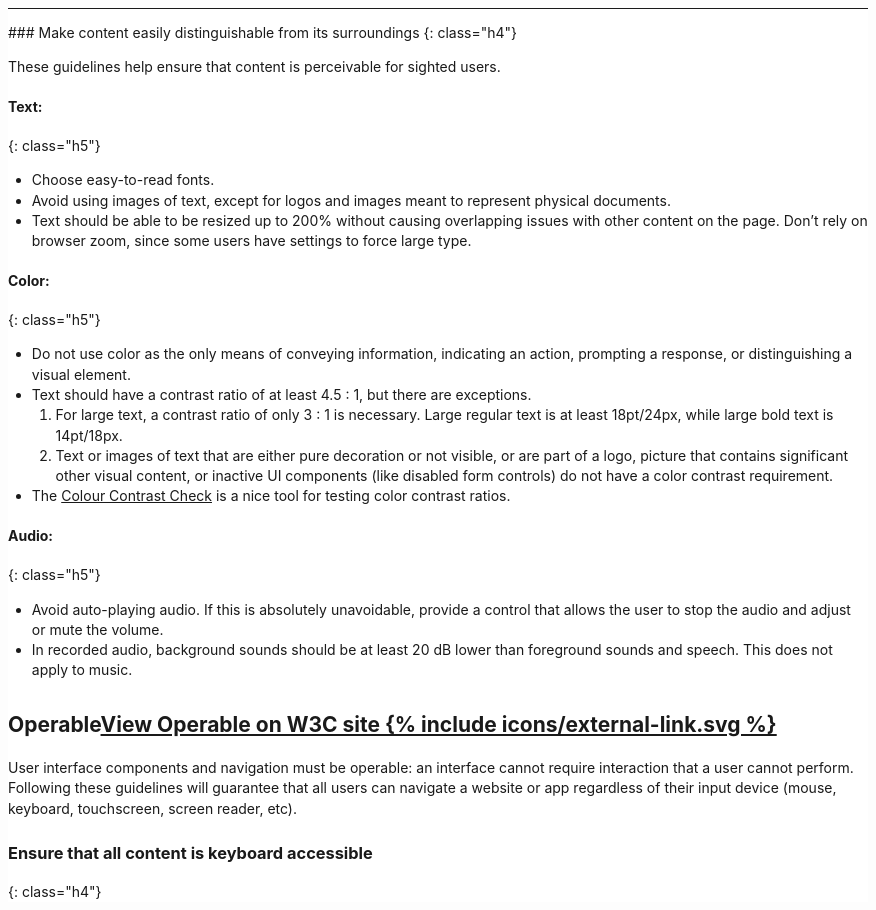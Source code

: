 </div>

---

<div class="content-33 content-first">
### Make content easily distinguishable from its surroundings
{: class="h4"}

These guidelines help ensure that content is perceivable for sighted users.
</div>

<div class="content-67 content-last">

#### Text:
{: class="h5"}

- Choose easy-to-read fonts.
- Avoid using images of text, except for logos and images meant to represent physical documents.
- Text should be able to be resized up to 200% without causing overlapping issues with other content on the page. Don’t rely on browser zoom, since some users have settings to force large type.

#### Color:
{: class="h5"}

- Do not use color as the only means of conveying information, indicating an action, prompting a response, or distinguishing a visual element.
- Text should have a contrast ratio of at least 4.5 : 1, but there are exceptions.
  1. For large text, a contrast ratio of only 3 : 1 is necessary. Large regular text is at least 18pt/24px, while large bold text is 14pt/18px.
  1. Text or images of text that are either pure decoration or not visible, or are part of a logo, picture that contains significant other visual content, or inactive UI components (like disabled form controls) do not have a color contrast requirement.
- The [Colour Contrast Check](http://www.snook.ca/technical/colour_contrast/colour.html) is a nice tool for testing color contrast ratios.

#### Audio:
{: class="h5"}

- Avoid auto-playing audio. If this is absolutely unavoidable, provide a control that allows the user to stop the audio and adjust or mute the volume.
- In recorded audio, background sounds should be at least 20 dB lower than foreground sounds and speech. This does not apply to music.

</div>

<h2 id="operable">Operable<span class="cf-code-link"><a href="http://www.w3.org/TR/2008/REC-WCAG20-20081211/#operable">View Operable on W3C site {% include icons/external-link.svg %}</a></span></h2>

User interface components and navigation must be operable: an interface cannot require interaction that a user cannot perform. Following these guidelines will guarantee that all users can navigate a website or app regardless of their input device (mouse, keyboard, touchscreen, screen reader, etc).

<div class="content-33 content-first">

### Ensure that all content is keyboard accessible
{: class="h4"}
